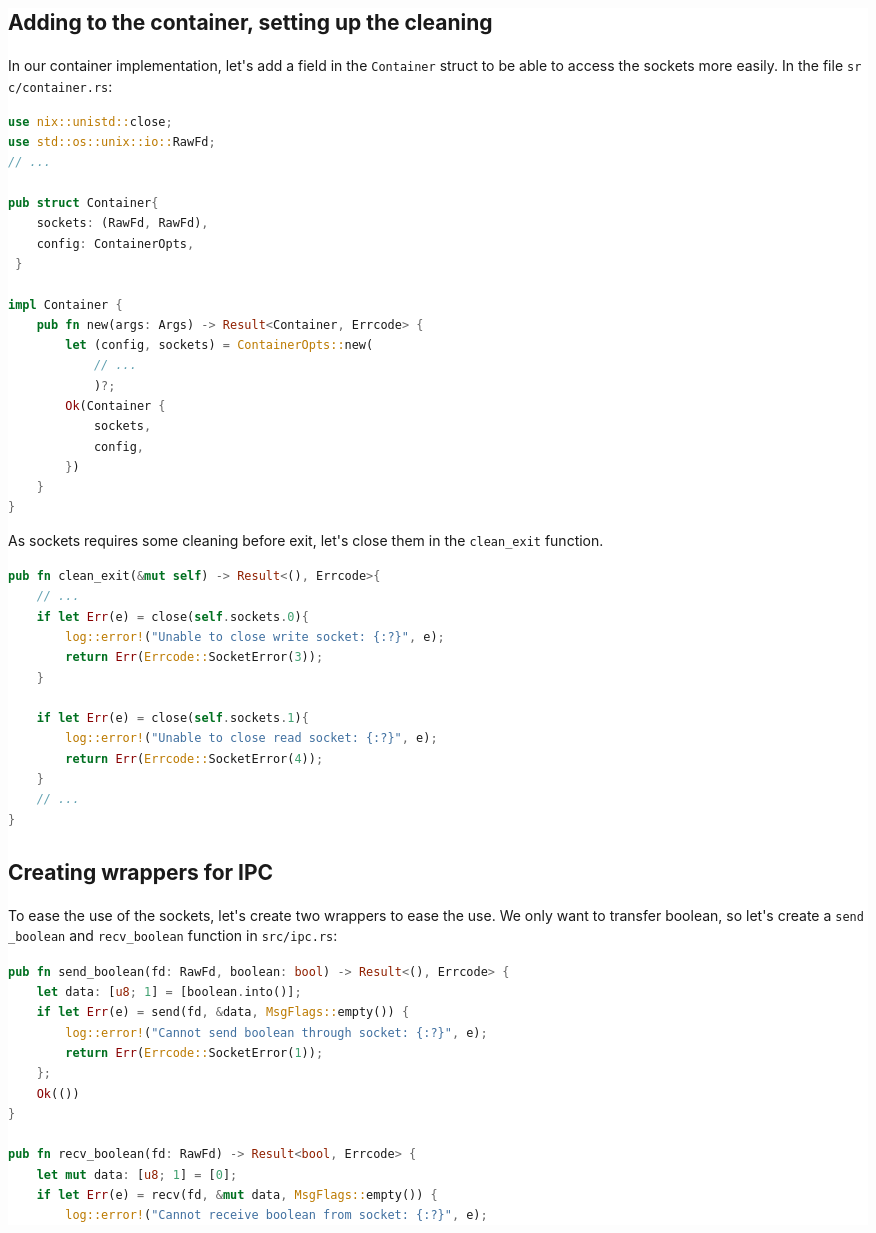 ## Adding to the container, setting up the cleaning
In our container implementation, let's add a field in the `Container` struct to
be able to access the sockets more easily.
In the file `src/container.rs`:

``` rust
use nix::unistd::close;
use std::os::unix::io::RawFd;
// ...

pub struct Container{
    sockets: (RawFd, RawFd),
    config: ContainerOpts,
 }
 
impl Container {
    pub fn new(args: Args) -> Result<Container, Errcode> {
        let (config, sockets) = ContainerOpts::new(
            // ...
            )?;
        Ok(Container {
            sockets,
            config,
        })
    }
}
```

As sockets  requires some cleaning before exit, let's close them in the `clean_exit` function.

``` rust
pub fn clean_exit(&mut self) -> Result<(), Errcode>{
    // ...
    if let Err(e) = close(self.sockets.0){
        log::error!("Unable to close write socket: {:?}", e);
        return Err(Errcode::SocketError(3));
    }

    if let Err(e) = close(self.sockets.1){
        log::error!("Unable to close read socket: {:?}", e);
        return Err(Errcode::SocketError(4));
    }
    // ...
}
```

## Creating wrappers for IPC

To ease the use of the sockets, let's create two wrappers to ease the use.
We only want to transfer boolean, so let's create a `send_boolean` and `recv_boolean` function
in `src/ipc.rs`:
``` rust
pub fn send_boolean(fd: RawFd, boolean: bool) -> Result<(), Errcode> {
    let data: [u8; 1] = [boolean.into()];
    if let Err(e) = send(fd, &data, MsgFlags::empty()) {
        log::error!("Cannot send boolean through socket: {:?}", e);
        return Err(Errcode::SocketError(1));
    };
    Ok(())
}

pub fn recv_boolean(fd: RawFd) -> Result<bool, Errcode> {
    let mut data: [u8; 1] = [0];
    if let Err(e) = recv(fd, &mut data, MsgFlags::empty()) {
        log::error!("Cannot receive boolean from socket: {:?}", e);
```

[code-step7]: https://github.com/litchipi/crabcan/tree/step7/
[patch-step7]: https://github.com/litchipi/crabcan/commit/step7.diff
[code-step8]: https://github.com/litchipi/crabcan/tree/step8/
[patch-step8]: https://github.com/litchipi/crabcan/commit/step8.diff
[ipctuto]: https://opensource.com/article/19/4/interprocess-communication-linux-networking
[man-socketpair]: https://man7.org/linux/man-pages/man2/socketpair.2.html
[man-exec]: https://man7.org/linux/man-pages/man3/exec.3.html
[man-clone]: https://man7.org/linux/man-pages/man2/clone.2.html
[man-namespaces]: https://man7.org/linux/man-pages/man7/namespaces.7.html
[man-mountns]: https://man7.org/linux/man-pages/man7/mount_namespaces.7.html
[man-cgroupns]: https://man7.org/linux/man-pages/man7/cgroup_namespaces.7.html
[man-pidns]: https://man7.org/linux/man-pages/man7/pid_namespaces.7.html
[man-ipcns]: https://man7.org/linux/man-pages/man7/ipc_namespaces.7.html
[man-networkns]: https://man7.org/linux/man-pages/man7/network_namespaces.7.html
[man-utsns]: https://man7.org/linux/man-pages/man7/uts_namespaces.7.html
[man-waitpid]: https://linux.die.net/man/2/waitpid
[man-capabilities]: https://man7.org/linux/man-pages/man7/capabilities.7.html
[docs-clone]: https://docs.rs/nix/0.23.0/nix/sched/fn.clone.html
[docs-CloneFlags]: https://docs.rs/nix/0.23.0/nix/sched/struct.CloneFlags.html
[whatis-stack]: http://www.c-jump.com/CIS77/ASM/Stack/lecture.html
[AddressFamily-docs]: https://docs.rs/nix/0.22.1/nix/sys/socket/enum.AddressFamily.html
[SockType-docs]: https://docs.rs/nix/0.22.1/nix/sys/socket/enum.SockType.html
[wikipedia-linux-namespaces]: https://en.wikipedia.org/wiki/Namespace
[lwn-capabilities]: https://lwn.net/Articles/486306/